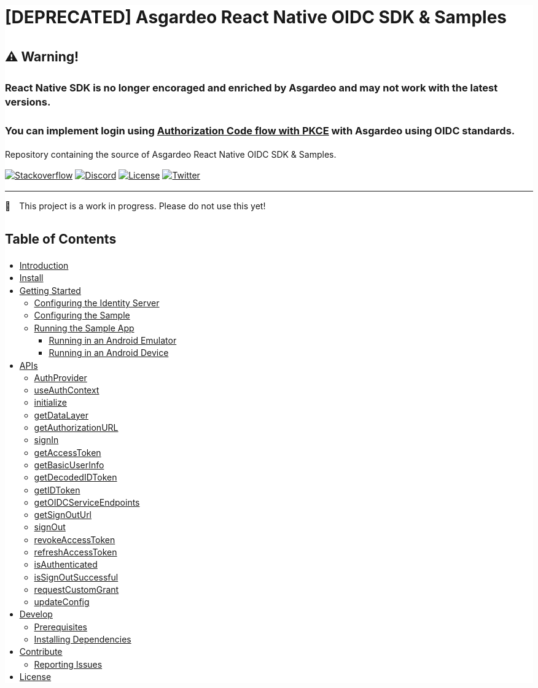 # [DEPRECATED] Asgardeo React Native OIDC SDK & Samples

## :warning: Warning!
### React Native SDK is no longer encoraged and enriched by Asgardeo and may not work with the latest versions.
### You can implement login using [Authorization Code flow with PKCE](https://wso2.com/asgardeo/docs/guides/authentication/oidc/implement-auth-code-with-pkce/#prerequisites) with Asgardeo using OIDC standards.

Repository containing the source of Asgardeo React Native OIDC SDK & Samples.

[![Stackoverflow](https://img.shields.io/badge/Ask%20for%20help%20on-Stackoverflow-orange)](https://stackoverflow.com/questions/tagged/wso2is)
[![Discord](https://img.shields.io/badge/Join%20us%20on-Discord-%23e01563.svg)](https://discord.gg/wso2)
[![License](https://img.shields.io/badge/License-Apache%202.0-blue.svg)](https://github.com/wso2/product-is/blob/master/LICENSE)
[![Twitter](https://img.shields.io/twitter/follow/wso2.svg?style=social&label=Follow)](https://twitter.com/intent/follow?screen_name=wso2)

---

:construction:&ensp;&ensp;This project is a work in progress. Please do not use this yet!

## Table of Contents

- [Introduction](#introduction)
- [Install](#install)
- [Getting Started](#getting-started)
  - [Configuring the Identity Server](#configuring-the-identity-server)
  - [Configuring the Sample](#configuring-the-sample)
  - [Running the Sample App](#running-the-sample-app)
    - [Running in an Android Emulator](#running-in-an-android-emulator)
    - [Running in an Android Device](#running-in-an-android-device)
- [APIs](#apis)
  - [AuthProvider](#authprovider)
  - [useAuthContext](#useauthcontext)
  - [initialize](#initialize)
  - [getDataLayer](#getdatalayer)
  - [getAuthorizationURL](#getauthorizationurl)
  - [signIn](#signin)
  - [getAccessToken](#getaccesstoken)
  - [getBasicUserInfo](#getbasicuserinfo)
  - [getDecodedIDToken](#getdecodedidtoken)
  - [getIDToken](#getidtoken)
  - [getOIDCServiceEndpoints](#getoidcserviceendpoints)
  - [getSignOutUrl](#getsignouturl)
  - [signOut](#signout)
  - [revokeAccessToken](#revokeaccesstoken)
  - [refreshAccessToken](#refreshaccesstoken)
  - [isAuthenticated](#isauthenticated)
  - [isSignOutSuccessful](#issignoutsuccessful)
  - [requestCustomGrant](#requestcustomgrant)
  - [updateConfig](#updateconfig)
- [Develop](#develop)
  - [Prerequisites](#prerequisites)
  - [Installing Dependencies](#installing-dependencies)
- [Contribute](#contribute)
  - [Reporting Issues](#reporting-issues)
- [License](#license)
